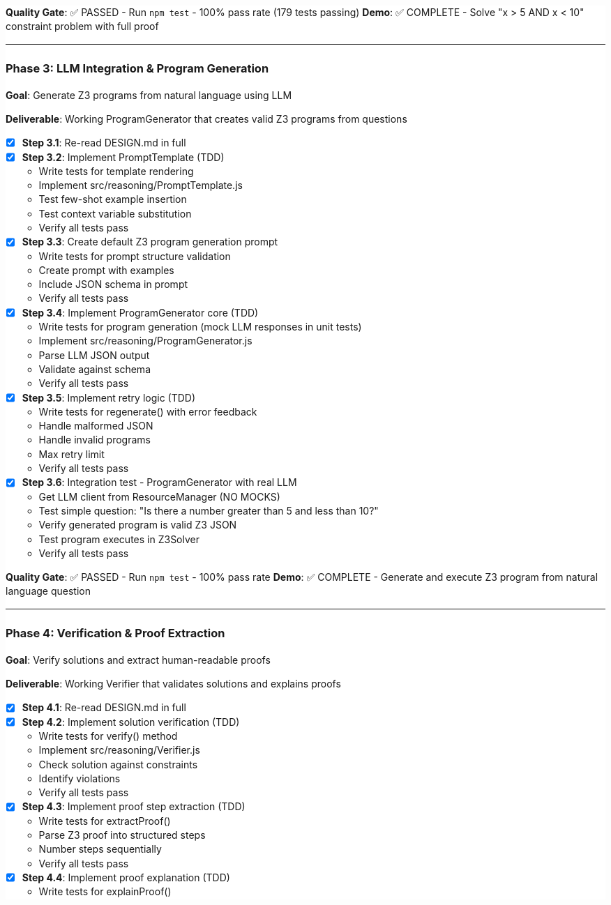 **Quality Gate**: ✅ PASSED - Run `npm test` - 100% pass rate (179 tests passing)
**Demo**: ✅ COMPLETE - Solve "x > 5 AND x < 10" constraint problem with full proof

---

### Phase 3: LLM Integration & Program Generation

**Goal**: Generate Z3 programs from natural language using LLM

**Deliverable**: Working ProgramGenerator that creates valid Z3 programs from questions

- [x] **Step 3.1**: Re-read DESIGN.md in full
- [x] **Step 3.2**: Implement PromptTemplate (TDD)
  - Write tests for template rendering
  - Implement src/reasoning/PromptTemplate.js
  - Test few-shot example insertion
  - Test context variable substitution
  - Verify all tests pass
- [x] **Step 3.3**: Create default Z3 program generation prompt
  - Write tests for prompt structure validation
  - Create prompt with examples
  - Include JSON schema in prompt
  - Verify all tests pass
- [x] **Step 3.4**: Implement ProgramGenerator core (TDD)
  - Write tests for program generation (mock LLM responses in unit tests)
  - Implement src/reasoning/ProgramGenerator.js
  - Parse LLM JSON output
  - Validate against schema
  - Verify all tests pass
- [x] **Step 3.5**: Implement retry logic (TDD)
  - Write tests for regenerate() with error feedback
  - Handle malformed JSON
  - Handle invalid programs
  - Max retry limit
  - Verify all tests pass
- [x] **Step 3.6**: Integration test - ProgramGenerator with real LLM
  - Get LLM client from ResourceManager (NO MOCKS)
  - Test simple question: "Is there a number greater than 5 and less than 10?"
  - Verify generated program is valid Z3 JSON
  - Test program executes in Z3Solver
  - Verify all tests pass

**Quality Gate**: ✅ PASSED - Run `npm test` - 100% pass rate
**Demo**: ✅ COMPLETE - Generate and execute Z3 program from natural language question

---

### Phase 4: Verification & Proof Extraction

**Goal**: Verify solutions and extract human-readable proofs

**Deliverable**: Working Verifier that validates solutions and explains proofs

- [x] **Step 4.1**: Re-read DESIGN.md in full
- [x] **Step 4.2**: Implement solution verification (TDD)
  - Write tests for verify() method
  - Implement src/reasoning/Verifier.js
  - Check solution against constraints
  - Identify violations
  - Verify all tests pass
- [x] **Step 4.3**: Implement proof step extraction (TDD)
  - Write tests for extractProof()
  - Parse Z3 proof into structured steps
  - Number steps sequentially
  - Verify all tests pass
- [x] **Step 4.4**: Implement proof explanation (TDD)
  - Write tests for explainProof()